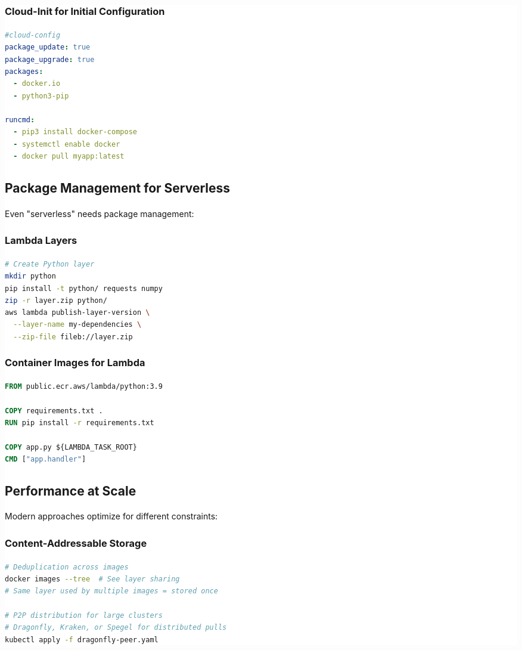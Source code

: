 ### Cloud-Init for Initial Configuration
```yaml
#cloud-config
package_update: true
package_upgrade: true
packages:
  - docker.io
  - python3-pip

runcmd:
  - pip3 install docker-compose
  - systemctl enable docker
  - docker pull myapp:latest
```

## Package Management for Serverless

Even "serverless" needs package management:

### Lambda Layers
```bash
# Create Python layer
mkdir python
pip install -t python/ requests numpy
zip -r layer.zip python/
aws lambda publish-layer-version \
  --layer-name my-dependencies \
  --zip-file fileb://layer.zip
```

### Container Images for Lambda
```dockerfile
FROM public.ecr.aws/lambda/python:3.9

COPY requirements.txt .
RUN pip install -r requirements.txt

COPY app.py ${LAMBDA_TASK_ROOT}
CMD ["app.handler"]
```

## Performance at Scale

Modern approaches optimize for different constraints:

### Content-Addressable Storage
```bash
# Deduplication across images
docker images --tree  # See layer sharing
# Same layer used by multiple images = stored once

# P2P distribution for large clusters
# Dragonfly, Kraken, or Spegel for distributed pulls
kubectl apply -f dragonfly-peer.yaml
```
